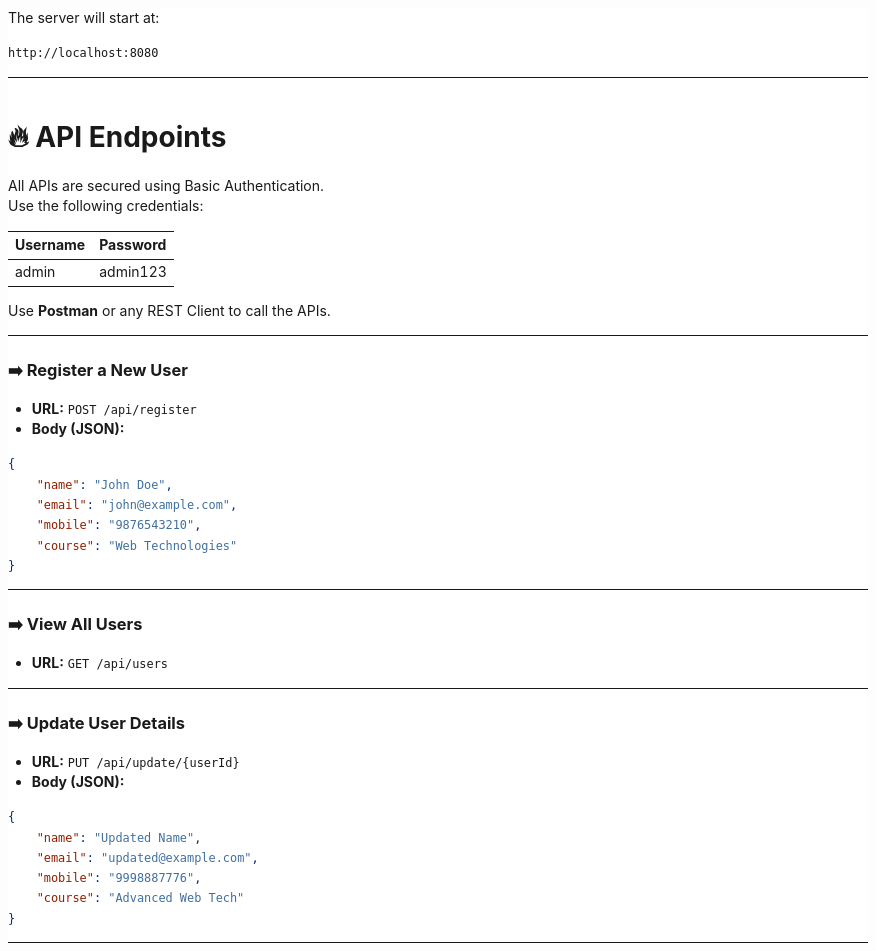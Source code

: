 The server will start at:

```
http://localhost:8080
```

---

# 🔥 API Endpoints

All APIs are secured using Basic Authentication.  
Use the following credentials:

| Username | Password |
|:---------|:---------|
| admin    | admin123 |

Use **Postman** or any REST Client to call the APIs.

---

### ➡️ Register a New User

- **URL:** `POST /api/register`
- **Body (JSON):**

```json
{
    "name": "John Doe",
    "email": "john@example.com",
    "mobile": "9876543210",
    "course": "Web Technologies"
}
```

---

### ➡️ View All Users

- **URL:** `GET /api/users`

---

### ➡️ Update User Details

- **URL:** `PUT /api/update/{userId}`
- **Body (JSON):**

```json
{
    "name": "Updated Name",
    "email": "updated@example.com",
    "mobile": "9998887776",
    "course": "Advanced Web Tech"
}
```

---